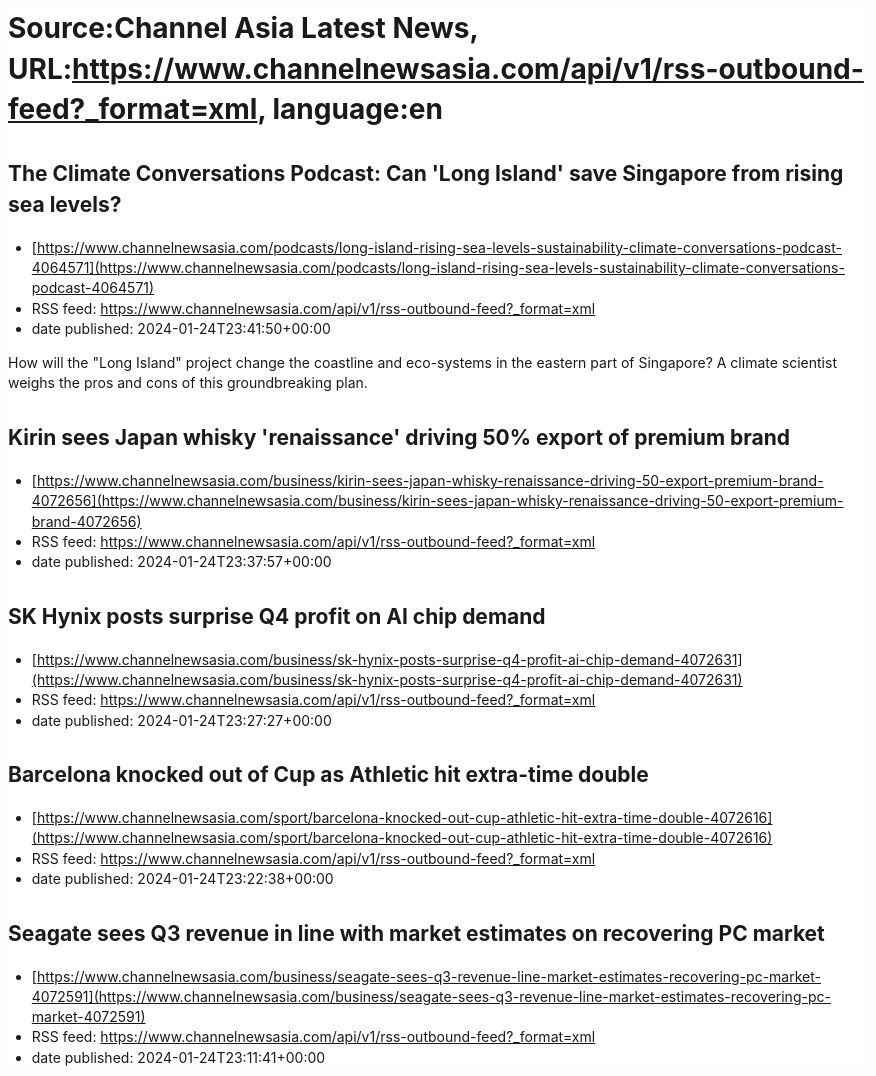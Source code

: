 # Source:Channel Asia Latest News, URL:https://www.channelnewsasia.com/api/v1/rss-outbound-feed?_format=xml, language:en

## The Climate Conversations Podcast: Can 'Long Island' save Singapore from rising sea levels?
 - [https://www.channelnewsasia.com/podcasts/long-island-rising-sea-levels-sustainability-climate-conversations-podcast-4064571](https://www.channelnewsasia.com/podcasts/long-island-rising-sea-levels-sustainability-climate-conversations-podcast-4064571)
 - RSS feed: https://www.channelnewsasia.com/api/v1/rss-outbound-feed?_format=xml
 - date published: 2024-01-24T23:41:50+00:00

How will the "Long Island" project change the coastline and eco-systems in the eastern part of Singapore? A climate scientist weighs the pros and cons of this groundbreaking plan.

## Kirin sees Japan whisky 'renaissance' driving 50% export of premium brand
 - [https://www.channelnewsasia.com/business/kirin-sees-japan-whisky-renaissance-driving-50-export-premium-brand-4072656](https://www.channelnewsasia.com/business/kirin-sees-japan-whisky-renaissance-driving-50-export-premium-brand-4072656)
 - RSS feed: https://www.channelnewsasia.com/api/v1/rss-outbound-feed?_format=xml
 - date published: 2024-01-24T23:37:57+00:00



## SK Hynix posts surprise Q4 profit on AI chip demand
 - [https://www.channelnewsasia.com/business/sk-hynix-posts-surprise-q4-profit-ai-chip-demand-4072631](https://www.channelnewsasia.com/business/sk-hynix-posts-surprise-q4-profit-ai-chip-demand-4072631)
 - RSS feed: https://www.channelnewsasia.com/api/v1/rss-outbound-feed?_format=xml
 - date published: 2024-01-24T23:27:27+00:00



## Barcelona knocked out of Cup as Athletic hit extra-time double
 - [https://www.channelnewsasia.com/sport/barcelona-knocked-out-cup-athletic-hit-extra-time-double-4072616](https://www.channelnewsasia.com/sport/barcelona-knocked-out-cup-athletic-hit-extra-time-double-4072616)
 - RSS feed: https://www.channelnewsasia.com/api/v1/rss-outbound-feed?_format=xml
 - date published: 2024-01-24T23:22:38+00:00



## Seagate sees Q3 revenue in line with market estimates on recovering PC market
 - [https://www.channelnewsasia.com/business/seagate-sees-q3-revenue-line-market-estimates-recovering-pc-market-4072591](https://www.channelnewsasia.com/business/seagate-sees-q3-revenue-line-market-estimates-recovering-pc-market-4072591)
 - RSS feed: https://www.channelnewsasia.com/api/v1/rss-outbound-feed?_format=xml
 - date published: 2024-01-24T23:11:41+00:00
